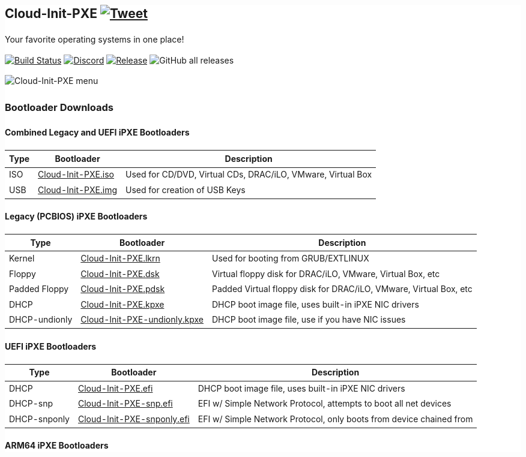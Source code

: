 ## Cloud-Init-PXE [![Tweet](https://img.shields.io/twitter/url/http/shields.io.svg?style=social)](https://twitter.com/intent/tweet?text=Your%20favorite%20operating%20systems%20in%20one%20place!&url=https://Cloud-Init-PXE&hashtags=cloudinitpxecom,ipxe,pxe,linux,tech,code)

Your favorite operating systems in one place!

[![Build Status](https://github.com/cloudinitpxecom/Cloud-Init-PXE/workflows/release/badge.svg)](https://github.com/cloudinitpxecom/Cloud-Init-PXE/actions?query=workflow%3Arelease)
[![Discord](https://img.shields.io/discord/425186187368595466)](https://discord.gg/An6PA2a)
[![Release](https://img.shields.io/github/v/release/cloudinitpxecom/Cloud-Init-PXE?color=hunter%20green)](https://github.com/cloudinitpxecom/Cloud-Init-PXE/releases/latest)
![GitHub all releases](https://img.shields.io/github/downloads/cloudinitpxecom/Cloud-Init-PXE/total)

![Cloud-Init-PXE menu](https://Cloud-Init-PXE/images/Cloud-Init-PXE.gif)

### Bootloader Downloads

#### Combined Legacy and UEFI iPXE Bootloaders

| Type | Bootloader | Description |
|------|------------|-------------|
|ISO| [Cloud-Init-PXE.iso](https://boot.Cloud-Init-PXE/ipxe/Cloud-Init-PXE.iso)| Used for CD/DVD, Virtual CDs, DRAC/iLO, VMware, Virtual Box |
|USB| [Cloud-Init-PXE.img](https://boot.Cloud-Init-PXE/ipxe/Cloud-Init-PXE.img)| Used for creation of USB Keys|

#### Legacy (PCBIOS) iPXE Bootloaders

| Type | Bootloader | Description |
|------|------------|-------------|
|Kernel| [Cloud-Init-PXE.lkrn](https://boot.Cloud-Init-PXE/ipxe/Cloud-Init-PXE.lkrn)|Used for booting from GRUB/EXTLINUX|
|Floppy| [Cloud-Init-PXE.dsk](https://boot.Cloud-Init-PXE/ipxe/Cloud-Init-PXE.dsk)| Virtual floppy disk for DRAC/iLO, VMware, Virtual Box, etc|
|Padded Floppy| [Cloud-Init-PXE.pdsk](https://boot.Cloud-Init-PXE/ipxe/Cloud-Init-PXE.pdsk)| Padded Virtual floppy disk for DRAC/iLO, VMware, Virtual Box, etc|
|DHCP| [Cloud-Init-PXE.kpxe](https://boot.Cloud-Init-PXE/ipxe/Cloud-Init-PXE.kpxe)| DHCP boot image file, uses built-in iPXE NIC drivers|
|DHCP-undionly| [Cloud-Init-PXE-undionly.kpxe](https://boot.Cloud-Init-PXE/ipxe/Cloud-Init-PXE-undionly.kpxe)| DHCP boot image file, use if you have NIC issues|

#### UEFI iPXE Bootloaders

| Type | Bootloader | Description |
|------|------------|-------------|
|DHCP| [Cloud-Init-PXE.efi](https://boot.Cloud-Init-PXE/ipxe/Cloud-Init-PXE.efi)| DHCP boot image file, uses built-in iPXE NIC drivers|
|DHCP-snp| [Cloud-Init-PXE-snp.efi](https://boot.Cloud-Init-PXE/ipxe/Cloud-Init-PXE-snp.efi)| EFI w/ Simple Network Protocol, attempts to boot all net devices|
|DHCP-snponly| [Cloud-Init-PXE-snponly.efi](https://boot.Cloud-Init-PXE/ipxe/Cloud-Init-PXE-snponly.efi)| EFI w/ Simple Network Protocol, only boots from device chained from|

#### ARM64 iPXE Bootloaders
